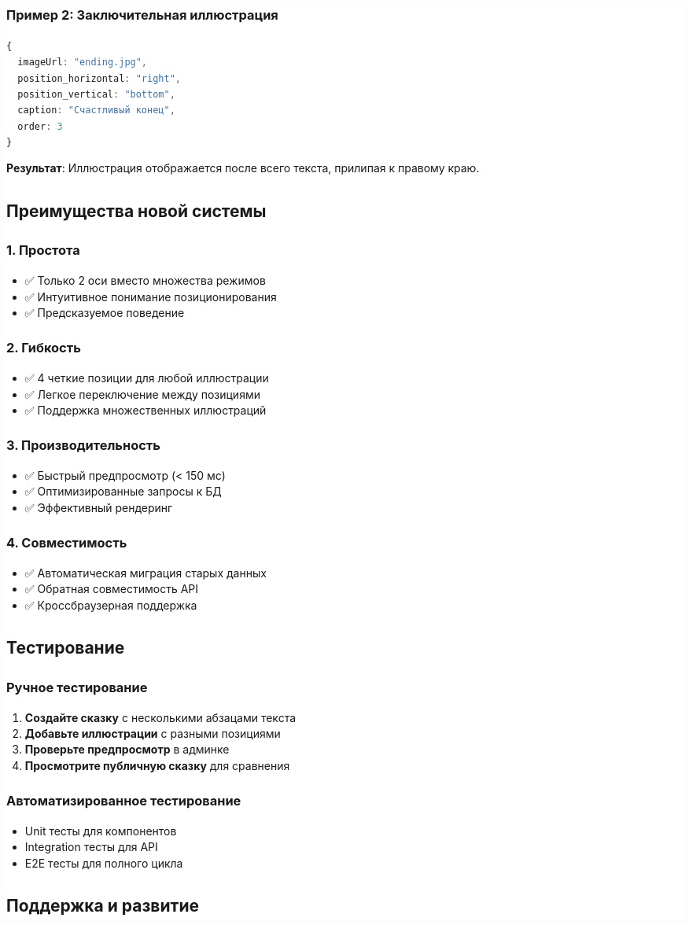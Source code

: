 ### Пример 2: Заключительная иллюстрация
```typescript
{
  imageUrl: "ending.jpg",
  position_horizontal: "right",
  position_vertical: "bottom",
  caption: "Счастливый конец",
  order: 3
}
```
**Результат**: Иллюстрация отображается после всего текста, прилипая к правому краю.

## Преимущества новой системы

### 1. Простота
- ✅ Только 2 оси вместо множества режимов
- ✅ Интуитивное понимание позиционирования
- ✅ Предсказуемое поведение

### 2. Гибкость
- ✅ 4 четкие позиции для любой иллюстрации
- ✅ Легкое переключение между позициями
- ✅ Поддержка множественных иллюстраций

### 3. Производительность
- ✅ Быстрый предпросмотр (< 150 мс)
- ✅ Оптимизированные запросы к БД
- ✅ Эффективный рендеринг

### 4. Совместимость
- ✅ Автоматическая миграция старых данных
- ✅ Обратная совместимость API
- ✅ Кроссбраузерная поддержка

## Тестирование

### Ручное тестирование
1. **Создайте сказку** с несколькими абзацами текста
2. **Добавьте иллюстрации** с разными позициями
3. **Проверьте предпросмотр** в админке
4. **Просмотрите публичную сказку** для сравнения

### Автоматизированное тестирование
- Unit тесты для компонентов
- Integration тесты для API
- E2E тесты для полного цикла

## Поддержка и развитие
